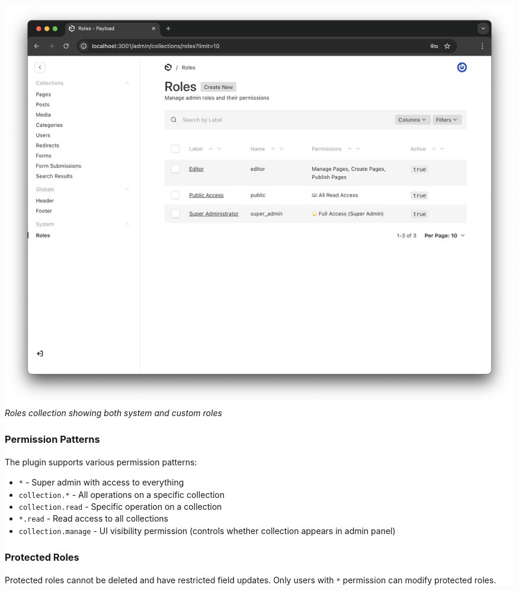 ![Roles with Custom Editor](docs/roles-collection-with-custom-role-editor.png)
*Roles collection showing both system and custom roles*

### Permission Patterns

The plugin supports various permission patterns:

- `*` - Super admin with access to everything
- `collection.*` - All operations on a specific collection
- `collection.read` - Specific operation on a collection
- `*.read` - Read access to all collections
- `collection.manage` - UI visibility permission (controls whether collection appears in admin panel)

### Protected Roles

Protected roles cannot be deleted and have restricted field updates. Only users with `*` permission can modify protected roles.
